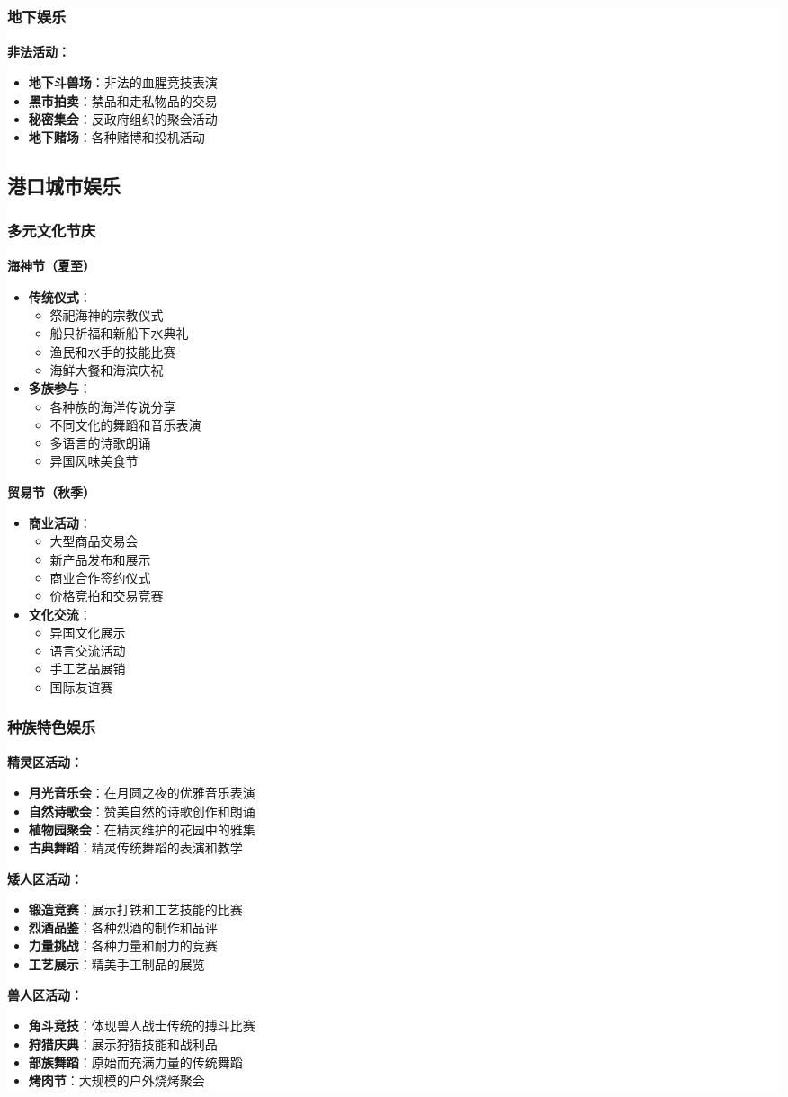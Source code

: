 ### 地下娱乐
**非法活动：**
- **地下斗兽场**：非法的血腥竞技表演
- **黑市拍卖**：禁品和走私物品的交易
- **秘密集会**：反政府组织的聚会活动
- **地下赌场**：各种赌博和投机活动

## 港口城市娱乐

### 多元文化节庆
**海神节（夏至）**
- **传统仪式**：
  - 祭祀海神的宗教仪式
  - 船只祈福和新船下水典礼
  - 渔民和水手的技能比赛
  - 海鲜大餐和海滨庆祝
- **多族参与**：
  - 各种族的海洋传说分享
  - 不同文化的舞蹈和音乐表演
  - 多语言的诗歌朗诵
  - 异国风味美食节

**贸易节（秋季）**
- **商业活动**：
  - 大型商品交易会
  - 新产品发布和展示
  - 商业合作签约仪式
  - 价格竞拍和交易竞赛
- **文化交流**：
  - 异国文化展示
  - 语言交流活动
  - 手工艺品展销
  - 国际友谊赛

### 种族特色娱乐
**精灵区活动：**
- **月光音乐会**：在月圆之夜的优雅音乐表演
- **自然诗歌会**：赞美自然的诗歌创作和朗诵
- **植物园聚会**：在精灵维护的花园中的雅集
- **古典舞蹈**：精灵传统舞蹈的表演和教学

**矮人区活动：**
- **锻造竞赛**：展示打铁和工艺技能的比赛
- **烈酒品鉴**：各种烈酒的制作和品评
- **力量挑战**：各种力量和耐力的竞赛
- **工艺展示**：精美手工制品的展览

**兽人区活动：**
- **角斗竞技**：体现兽人战士传统的搏斗比赛
- **狩猎庆典**：展示狩猎技能和战利品
- **部族舞蹈**：原始而充满力量的传统舞蹈
- **烤肉节**：大规模的户外烧烤聚会
